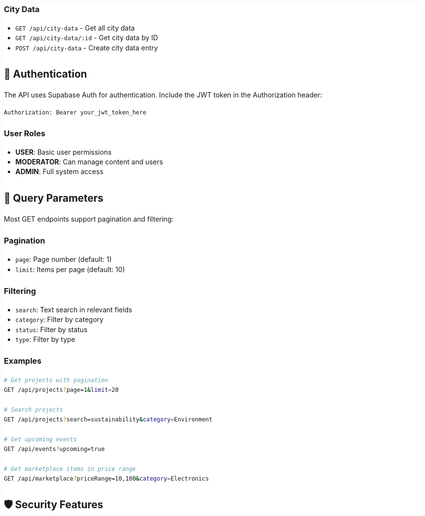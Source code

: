### City Data

- `GET /api/city-data` - Get all city data
- `GET /api/city-data/:id` - Get city data by ID
- `POST /api/city-data` - Create city data entry

## 🔐 Authentication

The API uses Supabase Auth for authentication. Include the JWT token in the Authorization header:

```bash
Authorization: Bearer your_jwt_token_here
```

### User Roles

- **USER**: Basic user permissions
- **MODERATOR**: Can manage content and users
- **ADMIN**: Full system access

## 📝 Query Parameters

Most GET endpoints support pagination and filtering:

### Pagination

- `page`: Page number (default: 1)
- `limit`: Items per page (default: 10)

### Filtering

- `search`: Text search in relevant fields
- `category`: Filter by category
- `status`: Filter by status
- `type`: Filter by type

### Examples

```bash
# Get projects with pagination
GET /api/projects?page=1&limit=20

# Search projects
GET /api/projects?search=sustainability&category=Environment

# Get upcoming events
GET /api/events?upcoming=true

# Get marketplace items in price range
GET /api/marketplace?priceRange=10,100&category=Electronics
```

## 🛡️ Security Features
